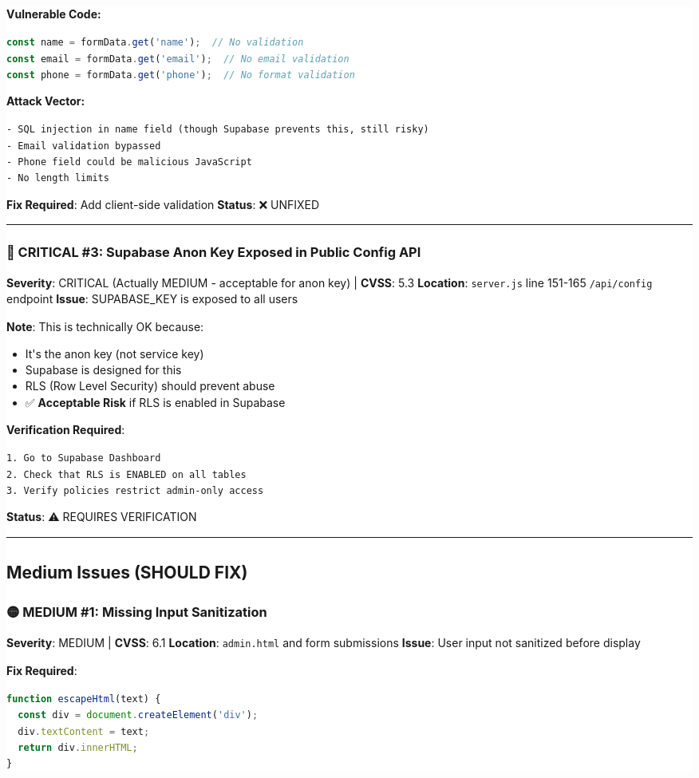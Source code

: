 **Vulnerable Code:**
```javascript
const name = formData.get('name');  // No validation
const email = formData.get('email');  // No email validation
const phone = formData.get('phone');  // No format validation
```

**Attack Vector:**
```
- SQL injection in name field (though Supabase prevents this, still risky)
- Email validation bypassed
- Phone field could be malicious JavaScript
- No length limits
```

**Fix Required**: Add client-side validation
**Status**: ❌ UNFIXED

---

### 🔴 CRITICAL #3: Supabase Anon Key Exposed in Public Config API
**Severity**: CRITICAL (Actually MEDIUM - acceptable for anon key) | **CVSS**: 5.3
**Location**: `server.js` line 151-165 `/api/config` endpoint
**Issue**: SUPABASE_KEY is exposed to all users

**Note**: This is technically OK because:
- It's the anon key (not service key)
- Supabase is designed for this
- RLS (Row Level Security) should prevent abuse
- ✅ **Acceptable Risk** if RLS is enabled in Supabase

**Verification Required**:
```
1. Go to Supabase Dashboard
2. Check that RLS is ENABLED on all tables
3. Verify policies restrict admin-only access
```

**Status**: ⚠️ REQUIRES VERIFICATION

---

## Medium Issues (SHOULD FIX)

### 🟡 MEDIUM #1: Missing Input Sanitization
**Severity**: MEDIUM | **CVSS**: 6.1
**Location**: `admin.html` and form submissions
**Issue**: User input not sanitized before display

**Fix Required**: 
```javascript
function escapeHtml(text) {
  const div = document.createElement('div');
  div.textContent = text;
  return div.innerHTML;
}
```
